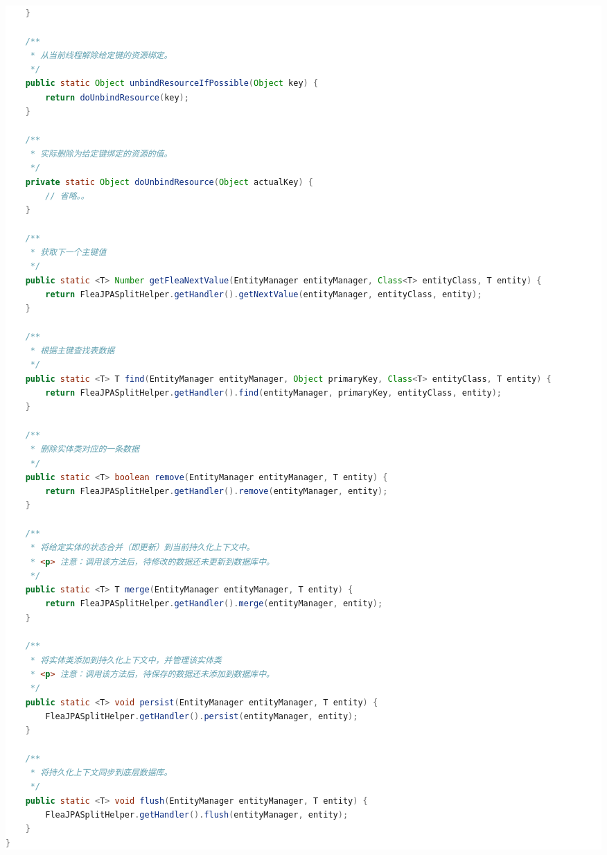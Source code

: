 ```java
    }

    /**
     * 从当前线程解除给定键的资源绑定。
     */
    public static Object unbindResourceIfPossible(Object key) {
        return doUnbindResource(key);
    }

    /**
     * 实际删除为给定键绑定的资源的值。
     */
    private static Object doUnbindResource(Object actualKey) {
        // 省略。。
    }

    /**
     * 获取下一个主键值
     */
    public static <T> Number getFleaNextValue(EntityManager entityManager, Class<T> entityClass, T entity) {
        return FleaJPASplitHelper.getHandler().getNextValue(entityManager, entityClass, entity);
    }

    /**
     * 根据主键查找表数据
     */
    public static <T> T find(EntityManager entityManager, Object primaryKey, Class<T> entityClass, T entity) {
        return FleaJPASplitHelper.getHandler().find(entityManager, primaryKey, entityClass, entity);
    }

    /**
     * 删除实体类对应的一条数据
     */
    public static <T> boolean remove(EntityManager entityManager, T entity) {
        return FleaJPASplitHelper.getHandler().remove(entityManager, entity);
    }

    /**
     * 将给定实体的状态合并（即更新）到当前持久化上下文中。
     * <p> 注意：调用该方法后，待修改的数据还未更新到数据库中。
     */
    public static <T> T merge(EntityManager entityManager, T entity) {
        return FleaJPASplitHelper.getHandler().merge(entityManager, entity);
    }

    /**
     * 将实体类添加到持久化上下文中，并管理该实体类
     * <p> 注意：调用该方法后，待保存的数据还未添加到数据库中。
     */
    public static <T> void persist(EntityManager entityManager, T entity) {
        FleaJPASplitHelper.getHandler().persist(entityManager, entity);
    }

    /**
     * 将持久化上下文同步到底层数据库。
     */
    public static <T> void flush(EntityManager entityManager, T entity) {
        FleaJPASplitHelper.getHandler().flush(entityManager, entity);
    }
}
```